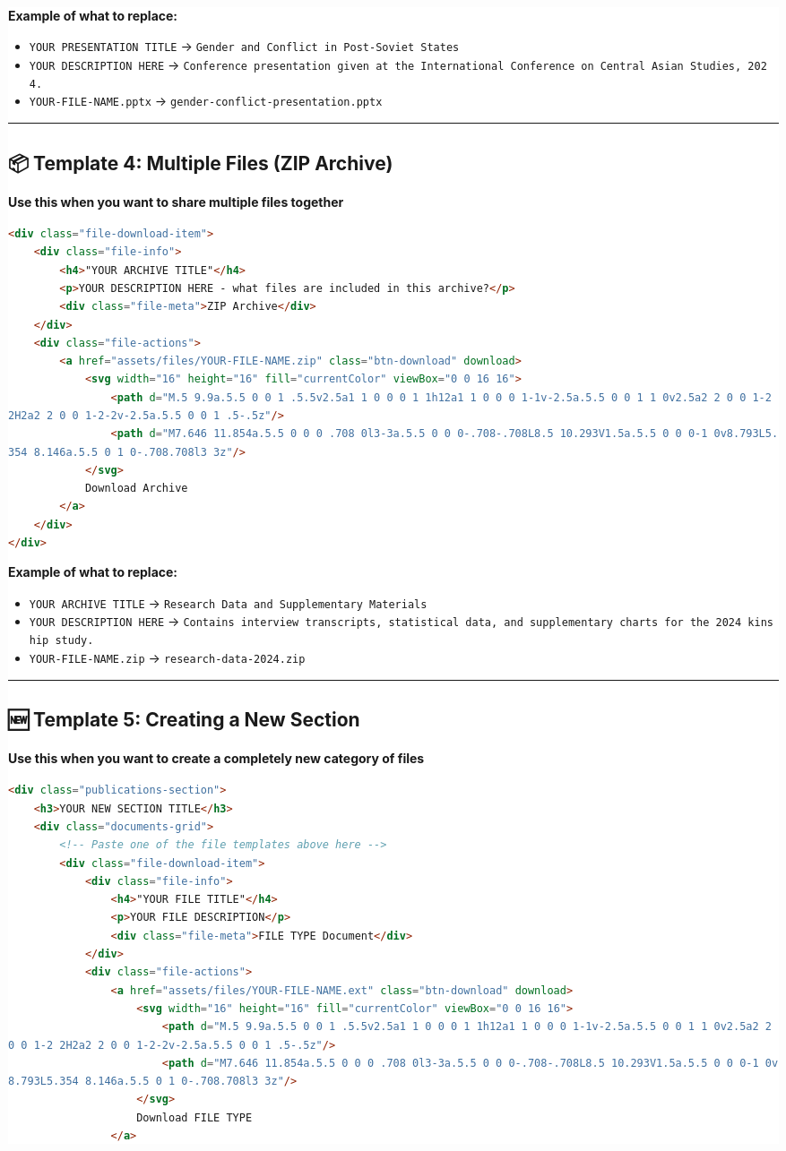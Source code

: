 **Example of what to replace:**
- `YOUR PRESENTATION TITLE` → `Gender and Conflict in Post-Soviet States`
- `YOUR DESCRIPTION HERE` → `Conference presentation given at the International Conference on Central Asian Studies, 2024.`
- `YOUR-FILE-NAME.pptx` → `gender-conflict-presentation.pptx`

---

## 📦 Template 4: Multiple Files (ZIP Archive)

**Use this when you want to share multiple files together**

```html
<div class="file-download-item">
    <div class="file-info">
        <h4>"YOUR ARCHIVE TITLE"</h4>
        <p>YOUR DESCRIPTION HERE - what files are included in this archive?</p>
        <div class="file-meta">ZIP Archive</div>
    </div>
    <div class="file-actions">
        <a href="assets/files/YOUR-FILE-NAME.zip" class="btn-download" download>
            <svg width="16" height="16" fill="currentColor" viewBox="0 0 16 16">
                <path d="M.5 9.9a.5.5 0 0 1 .5.5v2.5a1 1 0 0 0 1 1h12a1 1 0 0 0 1-1v-2.5a.5.5 0 0 1 1 0v2.5a2 2 0 0 1-2 2H2a2 2 0 0 1-2-2v-2.5a.5.5 0 0 1 .5-.5z"/>
                <path d="M7.646 11.854a.5.5 0 0 0 .708 0l3-3a.5.5 0 0 0-.708-.708L8.5 10.293V1.5a.5.5 0 0 0-1 0v8.793L5.354 8.146a.5.5 0 1 0-.708.708l3 3z"/>
            </svg>
            Download Archive
        </a>
    </div>
</div>
```

**Example of what to replace:**
- `YOUR ARCHIVE TITLE` → `Research Data and Supplementary Materials`
- `YOUR DESCRIPTION HERE` → `Contains interview transcripts, statistical data, and supplementary charts for the 2024 kinship study.`
- `YOUR-FILE-NAME.zip` → `research-data-2024.zip`

---

## 🆕 Template 5: Creating a New Section

**Use this when you want to create a completely new category of files**

```html
<div class="publications-section">
    <h3>YOUR NEW SECTION TITLE</h3>
    <div class="documents-grid">
        <!-- Paste one of the file templates above here -->
        <div class="file-download-item">
            <div class="file-info">
                <h4>"YOUR FILE TITLE"</h4>
                <p>YOUR FILE DESCRIPTION</p>
                <div class="file-meta">FILE TYPE Document</div>
            </div>
            <div class="file-actions">
                <a href="assets/files/YOUR-FILE-NAME.ext" class="btn-download" download>
                    <svg width="16" height="16" fill="currentColor" viewBox="0 0 16 16">
                        <path d="M.5 9.9a.5.5 0 0 1 .5.5v2.5a1 1 0 0 0 1 1h12a1 1 0 0 0 1-1v-2.5a.5.5 0 0 1 1 0v2.5a2 2 0 0 1-2 2H2a2 2 0 0 1-2-2v-2.5a.5.5 0 0 1 .5-.5z"/>
                        <path d="M7.646 11.854a.5.5 0 0 0 .708 0l3-3a.5.5 0 0 0-.708-.708L8.5 10.293V1.5a.5.5 0 0 0-1 0v8.793L5.354 8.146a.5.5 0 1 0-.708.708l3 3z"/>
                    </svg>
                    Download FILE TYPE
                </a>
```